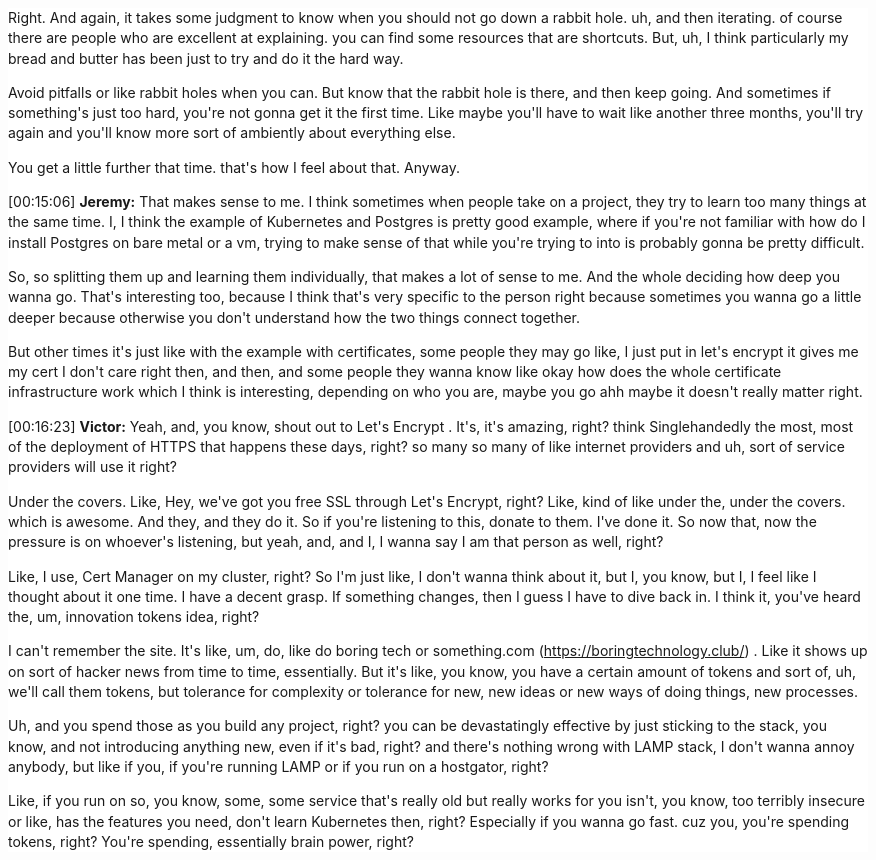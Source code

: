 Right. And again, it takes some judgment to know when you should not go down a rabbit hole. uh, and then iterating. of course there are people who are excellent at explaining. you can find some resources that are shortcuts. But, uh, I think particularly my bread and butter has been just to try and do it the hard way.

Avoid pitfalls or like rabbit holes when you can. But know that the rabbit hole is there, and then keep going. And sometimes if something's just too hard, you're not gonna get it the first time. Like maybe you'll have to wait like another three months, you'll try again and you'll know more sort of ambiently about everything else.

You get a little further that time. that's how I feel about that. Anyway.

[00:15:06] **Jeremy:** That makes sense to me. I think sometimes when people take on a project, they try to learn too many things at the same time. I, I think the example of Kubernetes and Postgres is pretty good example, where if you're not familiar with how do I install Postgres on bare metal or a vm, trying to make sense of that while you're trying to into is probably gonna be pretty difficult.

So, so splitting them up and learning them individually, that makes a lot of sense to me. And the whole deciding how deep you wanna go. That's interesting too, because I think that's very specific to the person right because sometimes you wanna go a little deeper because otherwise you don't understand how the two things connect together.

But other times it's just like with the example with certificates, some people they may go like, I just put in let's encrypt it gives me my cert I don't care right then, and then, and some people they wanna know like okay how does the whole certificate infrastructure work which I think is interesting, depending on who you are, maybe you go ahh maybe it doesn't really matter right.

[00:16:23] **Victor:** Yeah, and, you know, shout out to Let's Encrypt . It's, it's amazing, right? think Singlehandedly the most, most of the deployment of HTTPS that happens these days, right? so many so many of like internet providers and uh, sort of service providers will use it right?

Under the covers. Like, Hey, we've got you free SSL through Let's Encrypt, right? Like, kind of like under the, under the covers. which is awesome. And they, and they do it. So if you're listening to this, donate to them. I've done it. So now that, now the pressure is on whoever's listening, but yeah, and, and I, I wanna say I am that person as well, right?

Like, I use, Cert Manager on my cluster, right? So I'm just like, I don't wanna think about it, but I, you know, but I, I feel like I thought about it one time. I have a decent grasp. If something changes, then I guess I have to dive back in. I think it, you've heard the, um, innovation tokens idea, right?

I can't remember the site. It's like, um, do, like do boring tech or something.com (https://boringtechnology.club/) . Like it shows up on sort of hacker news from time to time, essentially. But it's like, you know, you have a certain amount of tokens and sort of, uh, we'll call them tokens, but tolerance for complexity or tolerance for new, new ideas or new ways of doing things, new processes.

Uh, and you spend those as you build any project, right? you can be devastatingly effective by just sticking to the stack, you know, and not introducing anything new, even if it's bad, right? and there's nothing wrong with LAMP stack, I don't wanna annoy anybody, but like if you, if you're running LAMP or if you run on a hostgator, right?

Like, if you run on so, you know, some, some service that's really old but really works for you isn't, you know, too terribly insecure or like, has the features you need, don't learn Kubernetes then, right? Especially if you wanna go fast. cuz you, you're spending tokens, right? You're spending, essentially brain power, right?
